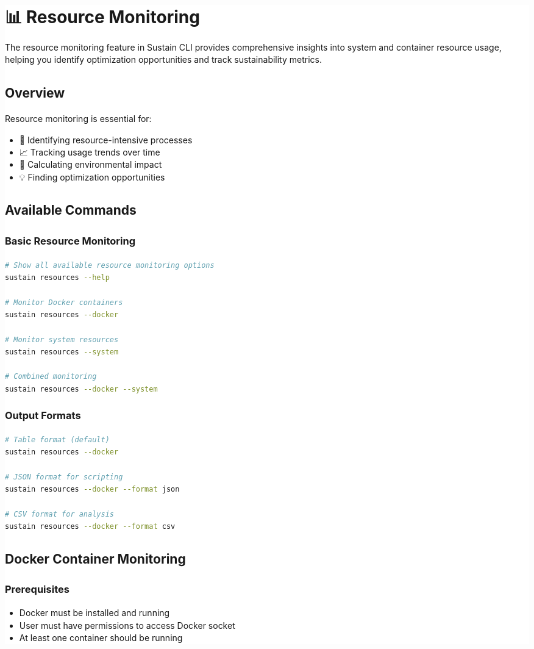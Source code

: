 # 📊 Resource Monitoring

The resource monitoring feature in Sustain CLI provides comprehensive insights into system and container resource usage, helping you identify optimization opportunities and track sustainability metrics.

## Overview

Resource monitoring is essential for:
- 🎯 Identifying resource-intensive processes
- 📈 Tracking usage trends over time
- 🌱 Calculating environmental impact
- 💡 Finding optimization opportunities

## Available Commands

### Basic Resource Monitoring

```bash
# Show all available resource monitoring options
sustain resources --help

# Monitor Docker containers
sustain resources --docker

# Monitor system resources
sustain resources --system

# Combined monitoring
sustain resources --docker --system
```

### Output Formats

```bash
# Table format (default)
sustain resources --docker

# JSON format for scripting
sustain resources --docker --format json

# CSV format for analysis
sustain resources --docker --format csv
```

## Docker Container Monitoring

### Prerequisites

- Docker must be installed and running
- User must have permissions to access Docker socket
- At least one container should be running
